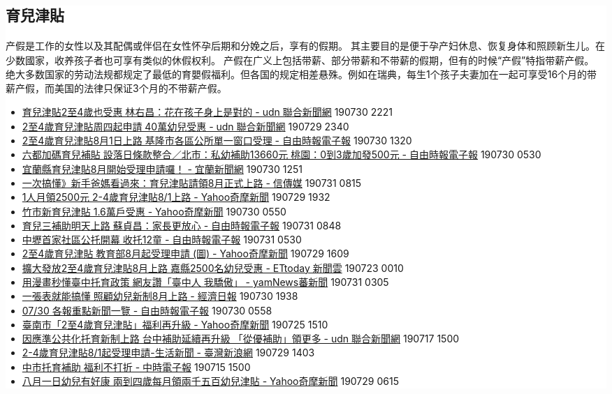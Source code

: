 ## 育兒津貼

产假是工作的女性以及其配偶或伴侣在女性怀孕后期和分娩之后，享有的假期。
其主要目的是便于孕产妇休息、恢复身体和照顾新生儿。在少数國家，收养孩子者也可享有类似的休假权利。
产假在广义上包括带薪、部分带薪和不带薪的假期，但有的时候“产假”特指带薪产假。
绝大多数国家的劳动法规都规定了最低的育嬰假福利。但各国的规定相差悬殊。例如在瑞典，每生1个孩子夫妻加在一起可享受16个月的带薪产假，而美国的法律只保证3个月的不带薪产假。
- [育兒津貼2至4歲也受惠 林右昌：花在孩子身上是對的 - udn 聯合新聞網](https://udn.com/news/story/7328/3960153 "育兒津貼2至4歲也受惠 林右昌：花在孩子身上是對的 - udn 聯合新聞網") 190730 2221
- [2至4歲育兒津貼周四起申請 40萬幼兒受惠 - udn 聯合新聞網](https://udn.com/news/story/7266/3958114 "2至4歲育兒津貼周四起申請 40萬幼兒受惠 - udn 聯合新聞網") 190729 2340
- [2至4歲育兒津貼8月1日上路 基隆市各區公所單一窗口受理 - 自由時報電子報](https://news.ltn.com.tw/news/life/breakingnews/2868179 "2至4歲育兒津貼8月1日上路 基隆市各區公所單一窗口受理 - 自由時報電子報") 190730 1320
- [六都加碼育兒補貼 設落日條款整合／北市：私幼補助13660元 桃園：0到3歲加發500元 - 自由時報電子報](https://news.ltn.com.tw/news/life/paper/1306811 "六都加碼育兒補貼 設落日條款整合／北市：私幼補助13660元 桃園：0到3歲加發500元 - 自由時報電子報") 190730 0530
- [宜蘭縣育兒津貼8月開始受理申請囉！ - 宜蘭新聞網](https://www.travelnews.tw/news/%E5%AE%9C%E8%98%AD%E7%B8%A3%E8%82%B2%E5%85%92%E6%B4%A5%E8%B2%BC8%E6%9C%88%E9%96%8B%E5%A7%8B%E5%8F%97%E7%90%86%E7%94%B3%E8%AB%8B%E5%9B%89%EF%BC%81/ "宜蘭縣育兒津貼8月開始受理申請囉！ - 宜蘭新聞網") 190730 1251
- [一次搞懂》新手爸媽看過來：育兒津貼請領8月正式上路 - 信傳媒](https://www.cmmedia.com.tw/home/articles/16764 "一次搞懂》新手爸媽看過來：育兒津貼請領8月正式上路 - 信傳媒") 190731 0815
- [1人月領2500元 2-4歲育兒津貼8/1上路 - Yahoo奇摩新聞](https://tw.news.yahoo.com/1%E4%BA%BA%E6%9C%88%E9%A0%982500%E5%85%83-2-4%E6%AD%B2%E8%82%B2%E5%85%92%E6%B4%A5%E8%B2%BC8-1%E4%B8%8A%E8%B7%AF-113200186.html "1人月領2500元 2-4歲育兒津貼8/1上路 - Yahoo奇摩新聞") 190729 1932
- [竹市新育兒津貼 1.6萬戶受惠 - Yahoo奇摩新聞](https://tw.news.yahoo.com/%E7%AB%B9%E5%B8%82%E6%96%B0%E8%82%B2%E5%85%92%E6%B4%A5%E8%B2%BC-1-6%E8%90%AC%E6%88%B6%E5%8F%97%E6%83%A0-215009918.html "竹市新育兒津貼 1.6萬戶受惠 - Yahoo奇摩新聞") 190730 0550
- [育兒三補助明天上路 蘇貞昌：家長更放心 - 自由時報電子報](https://news.ltn.com.tw/news/politics/breakingnews/2869040 "育兒三補助明天上路 蘇貞昌：家長更放心 - 自由時報電子報") 190731 0848
- [中壢首家社區公托開幕 收托12童 - 自由時報電子報](https://news.ltn.com.tw/news/life/paper/1307154 "中壢首家社區公托開幕 收托12童 - 自由時報電子報") 190731 0530
- [2至4歲育兒津貼 教育部8月起受理申請 (圖) - Yahoo奇摩新聞](https://tw.news.yahoo.com/2%E8%87%B34%E6%AD%B2%E8%82%B2%E5%85%92%E6%B4%A5%E8%B2%BC-%E6%95%99%E8%82%B2%E9%83%A88%E6%9C%88%E8%B5%B7%E5%8F%97%E7%90%86%E7%94%B3%E8%AB%8B-%E5%9C%96-080943242.html "2至4歲育兒津貼 教育部8月起受理申請 (圖) - Yahoo奇摩新聞") 190729 1609
- [擴大發放2至4歲育兒津貼8月上路 嘉縣2500名幼兒受惠 - ETtoday 新聞雲](https://www.ettoday.net/news/20190723/1496156.htm "擴大發放2至4歲育兒津貼8月上路 嘉縣2500名幼兒受惠 - ETtoday 新聞雲") 190723 0010
- [用漫畫秒懂臺中托育政策 網友讚「臺中人 我驕傲」 - yamNews蕃新聞](https://n.yam.com/Article/20190731976880 "用漫畫秒懂臺中托育政策 網友讚「臺中人 我驕傲」 - yamNews蕃新聞") 190731 0305
- [一張表就能搞懂 照顧幼兒新制8月上路 - 經濟日報](https://money.udn.com/money/story/5648/3959852 "一張表就能搞懂 照顧幼兒新制8月上路 - 經濟日報") 190730 1938
- [07/30 各報重點新聞一覽 - 自由時報電子報](https://news.ltn.com.tw/news/life/breakingnews/2867821 "07/30 各報重點新聞一覽 - 自由時報電子報") 190730 0558
- [臺南市「2至4歲育兒津貼」福利再升級 - Yahoo奇摩新聞](https://tw.news.yahoo.com/%E8%87%BA%E5%8D%97%E5%B8%82-2%E8%87%B34%E6%AD%B2%E8%82%B2%E5%85%92%E6%B4%A5%E8%B2%BC-%E7%A6%8F%E5%88%A9%E5%86%8D%E5%8D%87%E7%B4%9A-071046176.html "臺南市「2至4歲育兒津貼」福利再升級 - Yahoo奇摩新聞") 190725 1510
- [因應準公共化托育新制上路 台中補助延續再升級 「從優補助」領更多 - udn 聯合新聞網](https://udn.com/news/story/7314/3933182 "因應準公共化托育新制上路 台中補助延續再升級 「從優補助」領更多 - udn 聯合新聞網") 190717 1500
- [2-4歲育兒津貼8/1起受理申請-生活新聞 - 臺灣新浪網](https://news.sina.com.tw/article/20190729/32124752.html "2-4歲育兒津貼8/1起受理申請-生活新聞 - 臺灣新浪網") 190729 1403
- [中市托育補助 福利不打折 - 中時電子報](https://www.chinatimes.com/newspapers/20190715000492-260107 "中市托育補助 福利不打折 - 中時電子報") 190715 1500
- [八月一日幼兒有好康 兩到四歲每月領兩千五百幼兒津貼 - Yahoo奇摩新聞](https://tw.news.yahoo.com/%E5%85%AB%E6%9C%88-%E6%97%A5%E5%B9%BC%E5%85%92%E6%9C%89%E5%A5%BD%E5%BA%B7-%E5%85%A9%E5%88%B0%E5%9B%9B%E6%AD%B2%E6%AF%8F%E6%9C%88%E9%A0%98%E5%85%A9%E5%8D%83%E4%BA%94%E7%99%BE%E5%B9%BC%E5%85%92%E6%B4%A5%E8%B2%BC-221544168.html "八月一日幼兒有好康 兩到四歲每月領兩千五百幼兒津貼 - Yahoo奇摩新聞") 190729 0615
